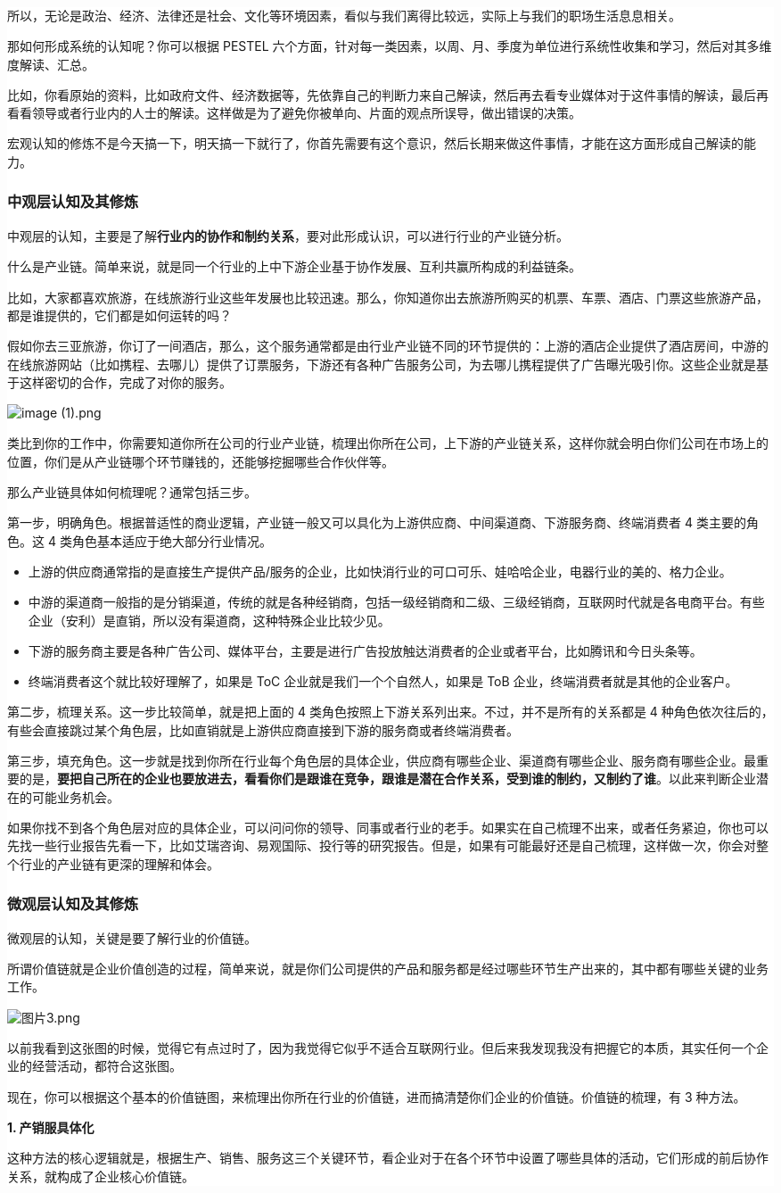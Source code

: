 所以，无论是政治、经济、法律还是社会、文化等环境因素，看似与我们离得比较远，实际上与我们的职场生活息息相关。

那如何形成系统的认知呢？你可以根据 PESTEL 六个方面，针对每一类因素，以周、月、季度为单位进行系统性收集和学习，然后对其多维度解读、汇总。

比如，你看原始的资料，比如政府文件、经济数据等，先依靠自己的判断力来自己解读，然后再去看专业媒体对于这件事情的解读，最后再看看领导或者行业内的人士的解读。这样做是为了避免你被单向、片面的观点所误导，做出错误的决策。

宏观认知的修炼不是今天搞一下，明天搞一下就行了，你首先需要有这个意识，然后长期来做这件事情，才能在这方面形成自己解读的能力。

### 中观层认知及其修炼

中观层的认知，主要是了解**行业内的协作和制约关系**，要对此形成认识，可以进行行业的产业链分析。

什么是产业链。简单来说，就是同一个行业的上中下游企业基于协作发展、互利共赢所构成的利益链条。

比如，大家都喜欢旅游，在线旅游行业这些年发展也比较迅速。那么，你知道你出去旅游所购买的机票、车票、酒店、门票这些旅游产品，都是谁提供的，它们都是如何运转的吗？

假如你去三亚旅游，你订了一间酒店，那么，这个服务通常都是由行业产业链不同的环节提供的：上游的酒店企业提供了酒店房间，中游的在线旅游网站（比如携程、去哪儿）提供了订票服务，下游还有各种广告服务公司，为去哪儿携程提供了广告曝光吸引你。这些企业就是基于这样密切的合作，完成了对你的服务。

![image (1).png](https://s0.lgstatic.com/i/image2/M01/07/D2/CgpVE2AJTWWARjWlABTkC1UW_2M574.png)

类比到你的工作中，你需要知道你所在公司的行业产业链，梳理出你所在公司，上下游的产业链关系，这样你就会明白你们公司在市场上的位置，你们是从产业链哪个环节赚钱的，还能够挖掘哪些合作伙伴等。

那么产业链具体如何梳理呢？通常包括三步。

第一步，明确角色。根据普适性的商业逻辑，产业链一般又可以具化为上游供应商、中间渠道商、下游服务商、终端消费者 4 类主要的角色。这 4 类角色基本适应于绝大部分行业情况。

-   上游的供应商通常指的是直接生产提供产品/服务的企业，比如快消行业的可口可乐、娃哈哈企业，电器行业的美的、格力企业。
    
-   中游的渠道商一般指的是分销渠道，传统的就是各种经销商，包括一级经销商和二级、三级经销商，互联网时代就是各电商平台。有些企业（安利）是直销，所以没有渠道商，这种特殊企业比较少见。
    
-   下游的服务商主要是各种广告公司、媒体平台，主要是进行广告投放触达消费者的企业或者平台，比如腾讯和今日头条等。
    
-   终端消费者这个就比较好理解了，如果是 ToC 企业就是我们一个个自然人，如果是 ToB 企业，终端消费者就是其他的企业客户。
    

第二步，梳理关系。这一步比较简单，就是把上面的 4 类角色按照上下游关系列出来。不过，并不是所有的关系都是 4 种角色依次往后的，有些会直接跳过某个角色层，比如直销就是上游供应商直接到下游的服务商或者终端消费者。

第三步，填充角色。这一步就是找到你所在行业每个角色层的具体企业，供应商有哪些企业、渠道商有哪些企业、服务商有哪些企业。最重要的是，**要把自己所在的企业也要放进去，看看你们是跟谁在竞争，跟谁是潜在合作关系，受到谁的制约，又制约了谁**。以此来判断企业潜在的可能业务机会。

如果你找不到各个角色层对应的具体企业，可以问问你的领导、同事或者行业的老手。如果实在自己梳理不出来，或者任务紧迫，你也可以先找一些行业报告先看一下，比如艾瑞咨询、易观国际、投行等的研究报告。但是，如果有可能最好还是自己梳理，这样做一次，你会对整个行业的产业链有更深的理解和体会。

### 微观层认知及其修炼

微观层的认知，关键是要了解行业的价值链。

所谓价值链就是企业价值创造的过程，简单来说，就是你们公司提供的产品和服务都是经过哪些环节生产出来的，其中都有哪些关键的业务工作。

![图片3.png](https://s0.lgstatic.com/i/image/M00/8F/EF/CgqCHmAJWO-AEkYYAAFMkrW-PPY427.png)

以前我看到这张图的时候，觉得它有点过时了，因为我觉得它似乎不适合互联网行业。但后来我发现我没有把握它的本质，其实任何一个企业的经营活动，都符合这张图。

现在，你可以根据这个基本的价值链图，来梳理出你所在行业的价值链，进而搞清楚你们企业的价值链。价值链的梳理，有 3 种方法。

**1\. 产销服具体化**

这种方法的核心逻辑就是，根据生产、销售、服务这三个关键环节，看企业对于在各个环节中设置了哪些具体的活动，它们形成的前后协作关系，就构成了企业核心价值链。
